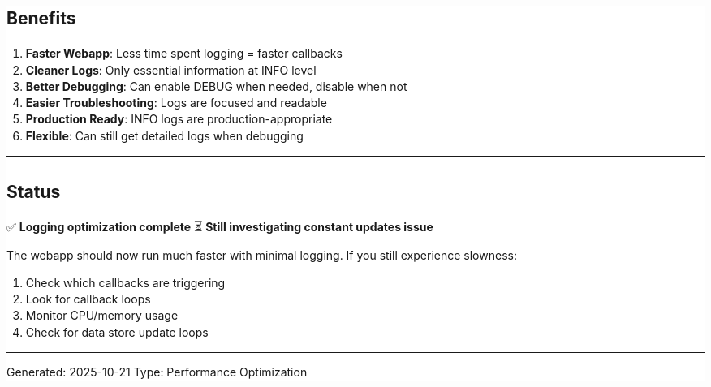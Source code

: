 
## Benefits

1. **Faster Webapp**: Less time spent logging = faster callbacks
2. **Cleaner Logs**: Only essential information at INFO level
3. **Better Debugging**: Can enable DEBUG when needed, disable when not
4. **Easier Troubleshooting**: Logs are focused and readable
5. **Production Ready**: INFO logs are production-appropriate
6. **Flexible**: Can still get detailed logs when debugging

---

## Status

✅ **Logging optimization complete**
⏳ **Still investigating constant updates issue**

The webapp should now run much faster with minimal logging. If you still experience slowness:
1. Check which callbacks are triggering
2. Look for callback loops
3. Monitor CPU/memory usage
4. Check for data store update loops

---

Generated: 2025-10-21
Type: Performance Optimization
